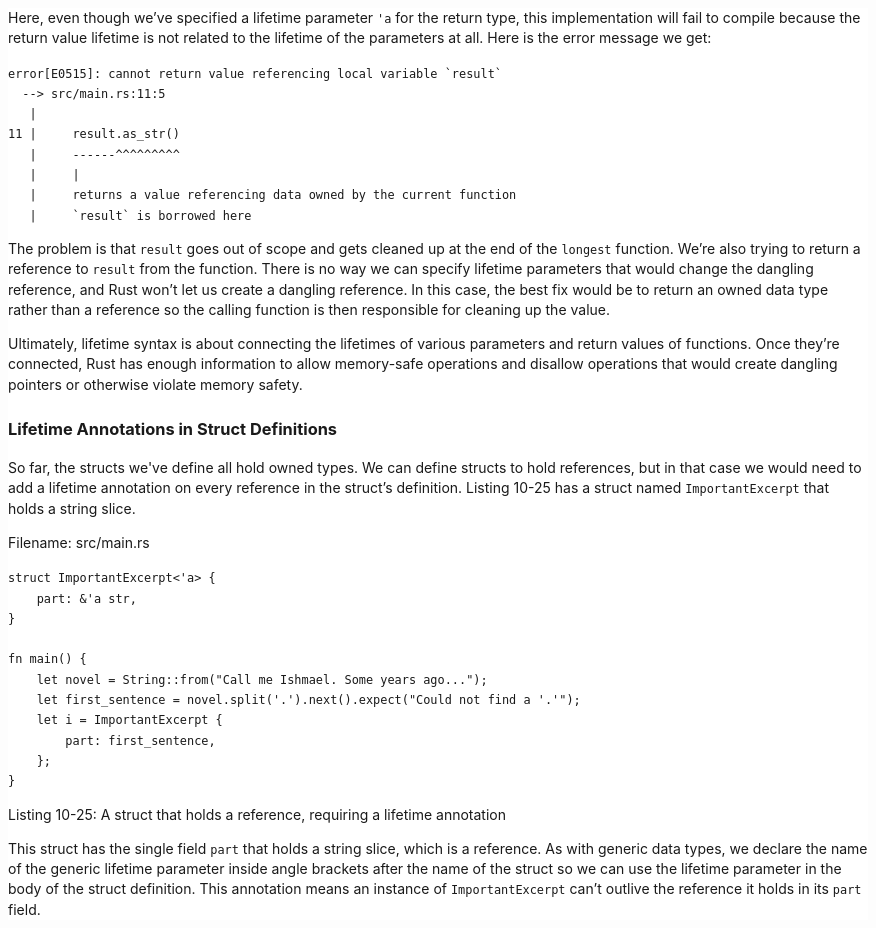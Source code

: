 Here, even though we’ve specified a lifetime parameter `'a` for the return
type, this implementation will fail to compile because the return value
lifetime is not related to the lifetime of the parameters at all. Here is the
error message we get:

```
error[E0515]: cannot return value referencing local variable `result`
  --> src/main.rs:11:5
   |
11 |     result.as_str()
   |     ------^^^^^^^^^
   |     |
   |     returns a value referencing data owned by the current function
   |     `result` is borrowed here
```

The problem is that `result` goes out of scope and gets cleaned up at the end
of the `longest` function. We’re also trying to return a reference to `result`
from the function. There is no way we can specify lifetime parameters that
would change the dangling reference, and Rust won’t let us create a dangling
reference. In this case, the best fix would be to return an owned data type
rather than a reference so the calling function is then responsible for
cleaning up the value.

Ultimately, lifetime syntax is about connecting the lifetimes of various
parameters and return values of functions. Once they’re connected, Rust has
enough information to allow memory-safe operations and disallow operations that
would create dangling pointers or otherwise violate memory safety.

### Lifetime Annotations in Struct Definitions

So far, the structs we've define all hold owned types. We can define structs to
hold references, but in that case we would need to add a lifetime annotation on
every reference in the struct’s definition. Listing 10-25 has a struct named
`ImportantExcerpt` that holds a string slice.

Filename: src/main.rs

```
struct ImportantExcerpt<'a> {
    part: &'a str,
}

fn main() {
    let novel = String::from("Call me Ishmael. Some years ago...");
    let first_sentence = novel.split('.').next().expect("Could not find a '.'");
    let i = ImportantExcerpt {
        part: first_sentence,
    };
}
```

Listing 10-25: A struct that holds a reference, requiring a lifetime annotation

This struct has the single field `part` that holds a string slice, which is a
reference. As with generic data types, we declare the name of the generic
lifetime parameter inside angle brackets after the name of the struct so we can
use the lifetime parameter in the body of the struct definition. This
annotation means an instance of `ImportantExcerpt` can’t outlive the reference
it holds in its `part` field.
